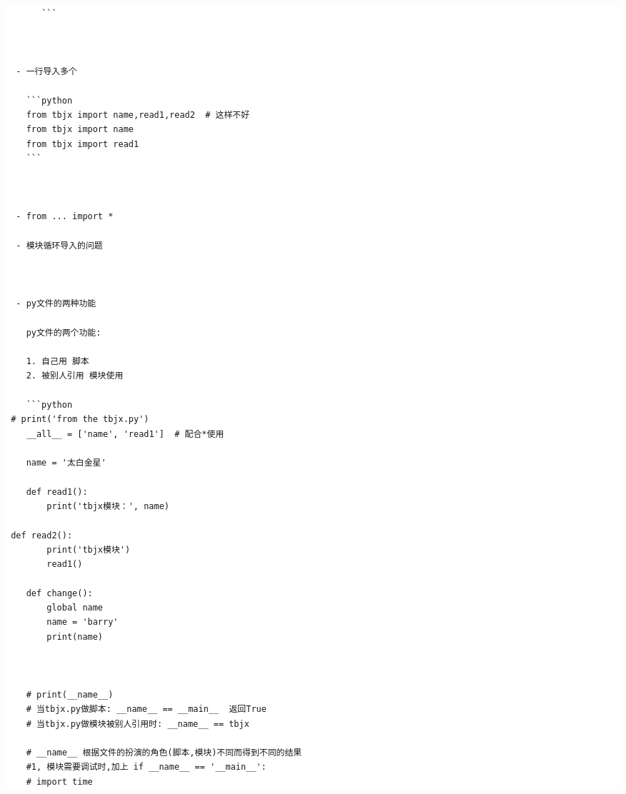            
           ```

           

      - 一行导入多个

        ```python
        from tbjx import name,read1,read2  # 这样不好
        from tbjx import name
        from tbjx import read1
        ```

        

      - from ... import *

      - 模块循环导入的问题

        

      - py文件的两种功能

        py文件的两个功能:

        1. 自己用 脚本
        2. 被别人引用 模块使用

        ```python
     # print('from the tbjx.py')
        __all__ = ['name', 'read1']  # 配合*使用
     
        name = '太白金星'
     
        def read1():
            print('tbjx模块：', name)
        
     def read2():
            print('tbjx模块')
            read1()
        
        def change():
            global name
            name = 'barry'
            print(name)
        
        
        
        # print(__name__)
        # 当tbjx.py做脚本: __name__ == __main__  返回True
        # 当tbjx.py做模块被别人引用时: __name__ == tbjx
        
        # __name__ 根据文件的扮演的角色(脚本,模块)不同而得到不同的结果
        #1, 模块需要调试时,加上 if __name__ == '__main__':
        # import time
        
